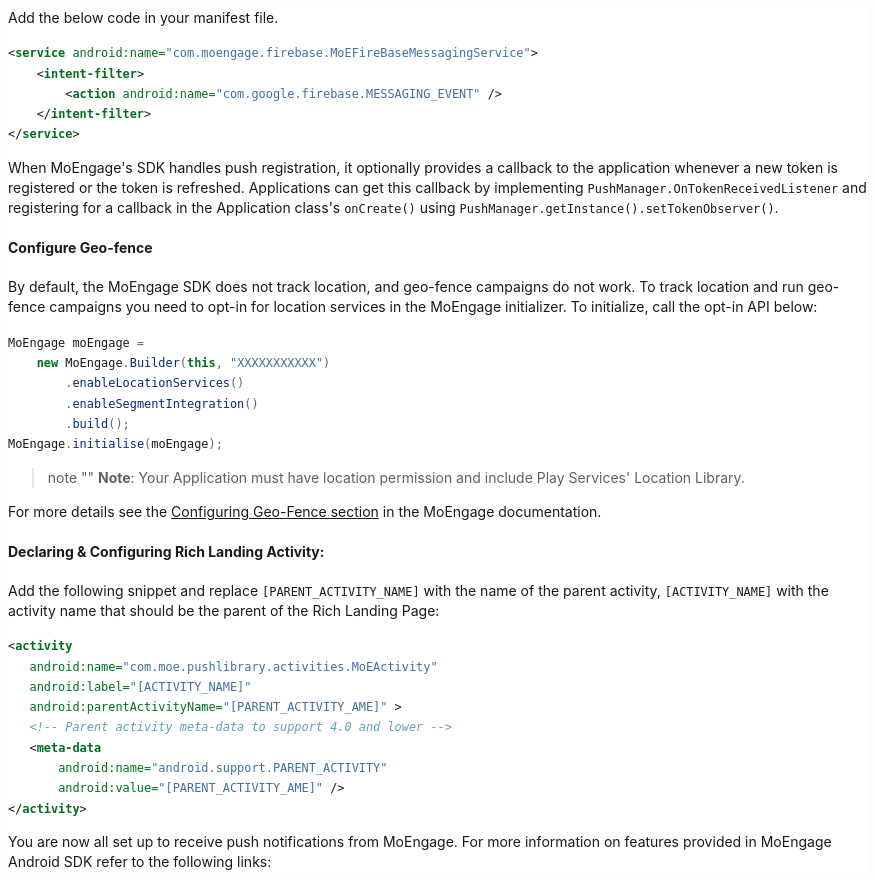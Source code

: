 Add the below code in your manifest file.

```xml
<service android:name="com.moengage.firebase.MoEFireBaseMessagingService">
 	<intent-filter>
		<action android:name="com.google.firebase.MESSAGING_EVENT" />
 	</intent-filter>
</service>
```
When MoEngage's SDK handles push registration, it optionally provides a callback to the application whenever a new token is registered or the token is refreshed. Applications can get this callback by implementing `PushManager.OnTokenReceivedListener` and registering for a callback in the Application class's `onCreate()` using `PushManager.getInstance().setTokenObserver()`.

#### Configure Geo-fence

By default, the MoEngage SDK does not track location, and geo-fence campaigns do not work. To track location and run geo-fence campaigns you need to opt-in for location services in the MoEngage initializer. To initialize, call the opt-in API below:

```java
MoEngage moEngage =
    new MoEngage.Builder(this, "XXXXXXXXXXX")
        .enableLocationServices()
        .enableSegmentIntegration()
        .build();
MoEngage.initialise(moEngage);
```

> note ""
> **Note**: Your Application must have location permission and include Play Services' Location Library.

For more details see the [Configuring Geo-Fence section](https://docs.moengage.com/docs/push-configuration#section-geofence-push) in the MoEngage documentation.

#### Declaring & Configuring Rich Landing Activity:

Add the following snippet and replace `[PARENT_ACTIVITY_NAME]` with the name of the parent activity, `[ACTIVITY_NAME]` with the activity name that should be the parent of the Rich Landing Page:

 ```xml
 <activity
    android:name="com.moe.pushlibrary.activities.MoEActivity"
    android:label="[ACTIVITY_NAME]"
    android:parentActivityName="[PARENT_ACTIVITY_AME]" >
    <!-- Parent activity meta-data to support 4.0 and lower -->
    <meta-data
        android:name="android.support.PARENT_ACTIVITY"
        android:value="[PARENT_ACTIVITY_AME]" />
 </activity>
 ```

You are now all set up to receive push notifications from MoEngage. For more information on features provided in MoEngage Android SDK refer to the following links:
